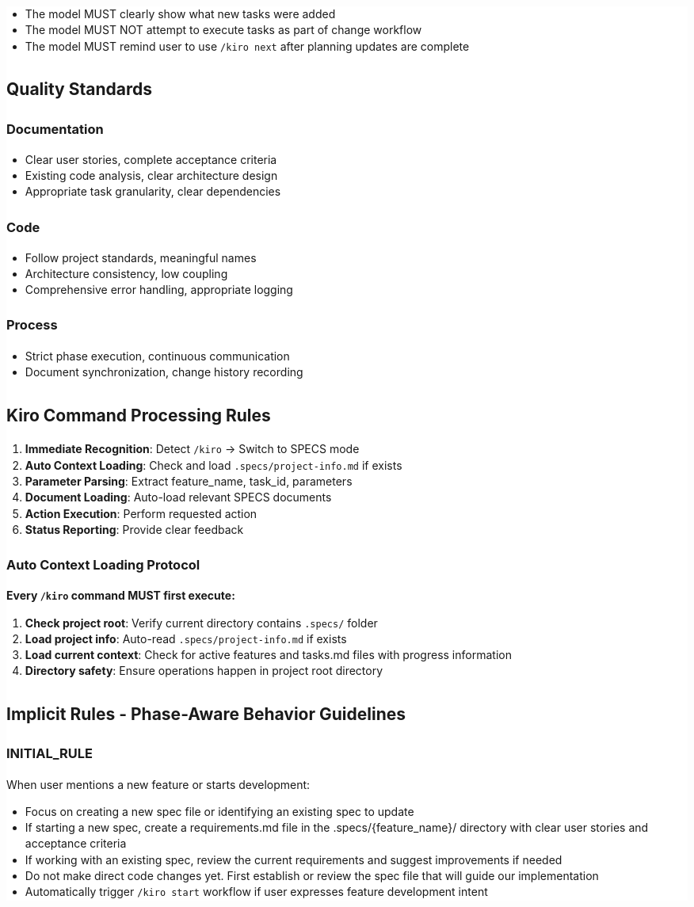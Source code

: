 - The model MUST clearly show what new tasks were added
- The model MUST NOT attempt to execute tasks as part of change workflow
- The model MUST remind user to use `/kiro next` after planning updates are complete

## Quality Standards

### Documentation
- Clear user stories, complete acceptance criteria
- Existing code analysis, clear architecture design
- Appropriate task granularity, clear dependencies

### Code
- Follow project standards, meaningful names
- Architecture consistency, low coupling
- Comprehensive error handling, appropriate logging

### Process
- Strict phase execution, continuous communication
- Document synchronization, change history recording

## Kiro Command Processing Rules
1. **Immediate Recognition**: Detect `/kiro` → Switch to SPECS mode
2. **Auto Context Loading**: Check and load `.specs/project-info.md` if exists
3. **Parameter Parsing**: Extract feature_name, task_id, parameters
4. **Document Loading**: Auto-load relevant SPECS documents
5. **Action Execution**: Perform requested action
6. **Status Reporting**: Provide clear feedback

### Auto Context Loading Protocol
**Every `/kiro` command MUST first execute:**
1. **Check project root**: Verify current directory contains `.specs/` folder
2. **Load project info**: Auto-read `.specs/project-info.md` if exists
3. **Load current context**: Check for active features and tasks.md files with progress information
4. **Directory safety**: Ensure operations happen in project root directory

## Implicit Rules - Phase-Aware Behavior Guidelines

### INITIAL_RULE
When user mentions a new feature or starts development:
- Focus on creating a new spec file or identifying an existing spec to update
- If starting a new spec, create a requirements.md file in the .specs/{feature_name}/ directory with clear user stories and acceptance criteria
- If working with an existing spec, review the current requirements and suggest improvements if needed
- Do not make direct code changes yet. First establish or review the spec file that will guide our implementation
- Automatically trigger `/kiro start` workflow if user expresses feature development intent
